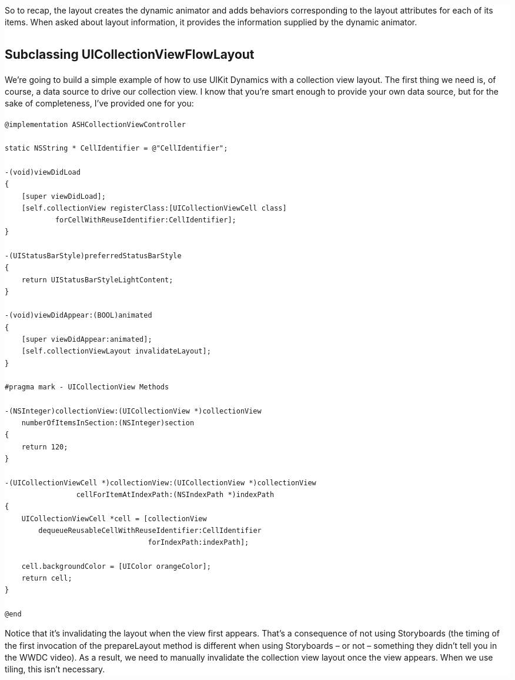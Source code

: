 So to recap, the layout creates the dynamic animator and adds behaviors corresponding to the layout attributes for each of its items. When asked about layout information, it provides the information supplied by the dynamic animator.

## Subclassing UICollectionViewFlowLayout

We’re going to build a simple example of how to use UIKit Dynamics with a collection view layout. The first thing we need is, of course, a data source to drive our collection view. I know that you’re smart enough to provide your own data source, but for the sake of completeness, I’ve provided one for you:


    @implementation ASHCollectionViewController

    static NSString * CellIdentifier = @"CellIdentifier";

    -(void)viewDidLoad
    {
        [super viewDidLoad];
        [self.collectionView registerClass:[UICollectionViewCell class]
                forCellWithReuseIdentifier:CellIdentifier];
    }

    -(UIStatusBarStyle)preferredStatusBarStyle
    {
        return UIStatusBarStyleLightContent;
    }

    -(void)viewDidAppear:(BOOL)animated
    {
        [super viewDidAppear:animated];
        [self.collectionViewLayout invalidateLayout];
    }

    #pragma mark - UICollectionView Methods

    -(NSInteger)collectionView:(UICollectionView *)collectionView
        numberOfItemsInSection:(NSInteger)section
    {
        return 120;
    }

    -(UICollectionViewCell *)collectionView:(UICollectionView *)collectionView
                     cellForItemAtIndexPath:(NSIndexPath *)indexPath
    {
        UICollectionViewCell *cell = [collectionView
            dequeueReusableCellWithReuseIdentifier:CellIdentifier
                                      forIndexPath:indexPath];

        cell.backgroundColor = [UIColor orangeColor];
        return cell;
    }

    @end

Notice that it’s invalidating the layout when the view first appears. That’s a consequence of not using Storyboards (the timing of the first invocation of the prepareLayout method is different when using Storyboards – or not – something they didn’t tell you in the WWDC video). As a result, we need to manually invalidate the collection view layout once the view appears. When we use tiling, this isn’t necessary.


   [1]: http://www.objc.io/about.html
   [2]: http://www.objc.io/contributors.html
   [3]: http://www.objc.io/subscribe.html
   [4]: http://www.objc.io/issue-5/index.html
   [5]: https://twitter.com/ashfurrow
   [6]: http://www.objc.io/issue-3/collection-view-layouts.html
   [7]: http://www.teehanlax.com/blog/introduction-to-uikit-dynamics/
   [8]: https://github.com/objcio/issue-5-springy-collection-view
   [9]: https://github.com/TeehanLax/UICollectionView-Spring-Demo
   [10]: https://github.com/objcio/issue-5-newtonian-collection-view
   [11]: http://www.objc.io/issue-3/scroll-view.html#scroll_views_content_offset
   [12]: http://www.objc.io/images/issue-5/springyCollectionView.gif
   [13]: http://www.youtube.com/watch?v=gENVB6tjq_M
   [14]: http://www.objc.io/images/issue-5/newtonianCollectionView@2x.gif
   [15]: http://www.objc.io/issue-5
   [16]: http://www.objc.io/privacy.html